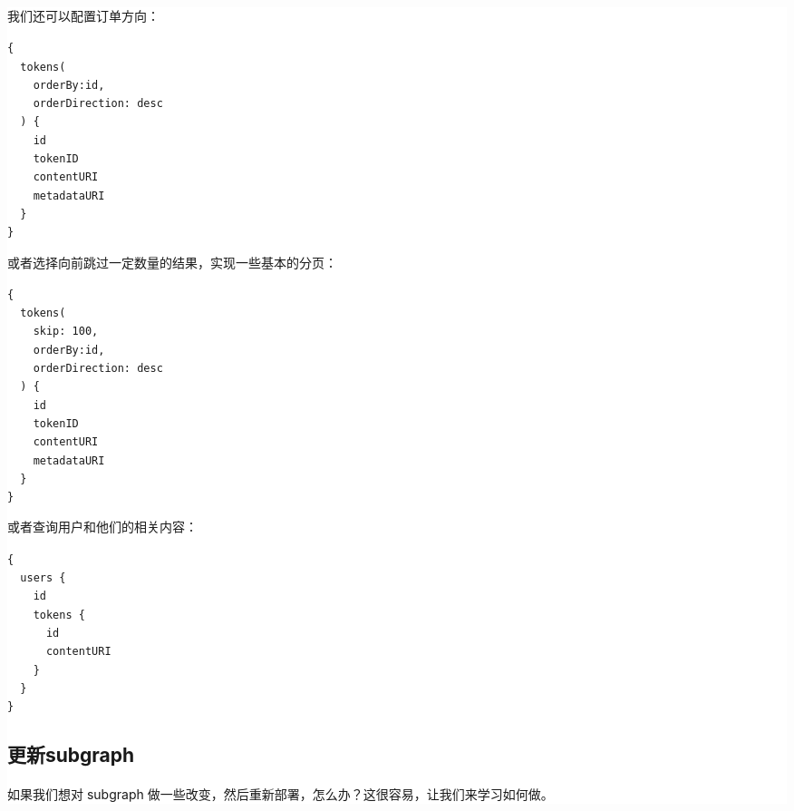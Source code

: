 

我们还可以配置订单方向：

```
{
  tokens(
    orderBy:id,
    orderDirection: desc
  ) {
    id
    tokenID
    contentURI
    metadataURI
  }
}
```



或者选择向前跳过一定数量的结果，实现一些基本的分页：

```
{
  tokens(
    skip: 100,
    orderBy:id,
    orderDirection: desc
  ) {
    id
    tokenID
    contentURI
    metadataURI
  }
}
```



或者查询用户和他们的相关内容：

```
{
  users {
    id
    tokens {
      id
      contentURI
    }
  }
}
```



## 更新subgraph

如果我们想对 subgraph 做一些改变，然后重新部署，怎么办？这很容易，让我们来学习如何做。
